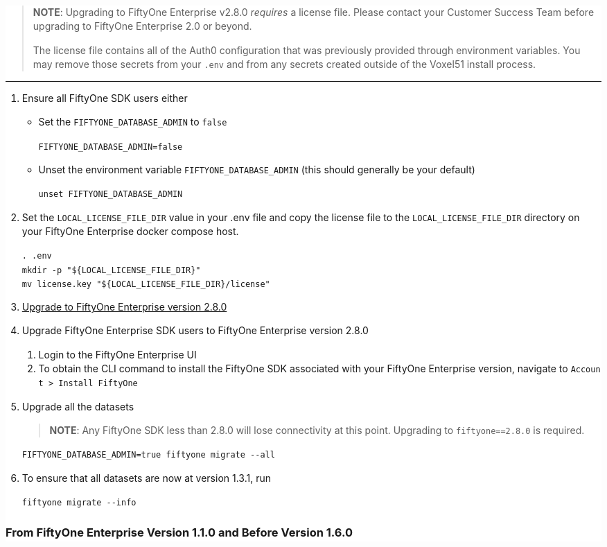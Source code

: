 > **NOTE**: Upgrading to FiftyOne Enterprise v2.8.0 _requires_ a license file.
> Please contact your Customer Success Team before upgrading to FiftyOne Enterprise
> 2.0 or beyond.
>
> The license file contains all of the Auth0 configuration that was
> previously provided through environment variables. You may remove those secrets
> from your `.env` and from any secrets created outside of the Voxel51
> install process.

---

1. Ensure all FiftyOne SDK users either
    - Set the `FIFTYONE_DATABASE_ADMIN` to `false`

      ```shell
      FIFTYONE_DATABASE_ADMIN=false
      ```

    - Unset the environment variable `FIFTYONE_DATABASE_ADMIN`
      (this should generally be your default)

        ```shell
        unset FIFTYONE_DATABASE_ADMIN
        ```

1. Set the `LOCAL_LICENSE_FILE_DIR` value in your .env file and copy the
   license file to the `LOCAL_LICENSE_FILE_DIR` directory on your FiftyOne
   Enterprise docker compose host.

   ```shell
   . .env
   mkdir -p "${LOCAL_LICENSE_FILE_DIR}"
   mv license.key "${LOCAL_LICENSE_FILE_DIR}/license"
   ```

1. [Upgrade to FiftyOne Enterprise version 2.8.0](#upgrading-from-previous-versions)
1. Upgrade FiftyOne Enterprise SDK users to FiftyOne Enterprise version 2.8.0
    1. Login to the FiftyOne Enterprise UI
    1. To obtain the CLI command to install the FiftyOne SDK associated with
      your FiftyOne Enterprise version, navigate to `Account > Install FiftyOne`
1. Upgrade all the datasets
    > **NOTE**: Any FiftyOne SDK less than 2.8.0
    > will lose connectivity at this point.
    > Upgrading to `fiftyone==2.8.0` is required.

    ```shell
    FIFTYONE_DATABASE_ADMIN=true fiftyone migrate --all
    ```

1. To ensure that all datasets are now at version 1.3.1, run

    ```shell
    fiftyone migrate --info
    ```

### From FiftyOne Enterprise Version 1.1.0 and Before Version 1.6.0
